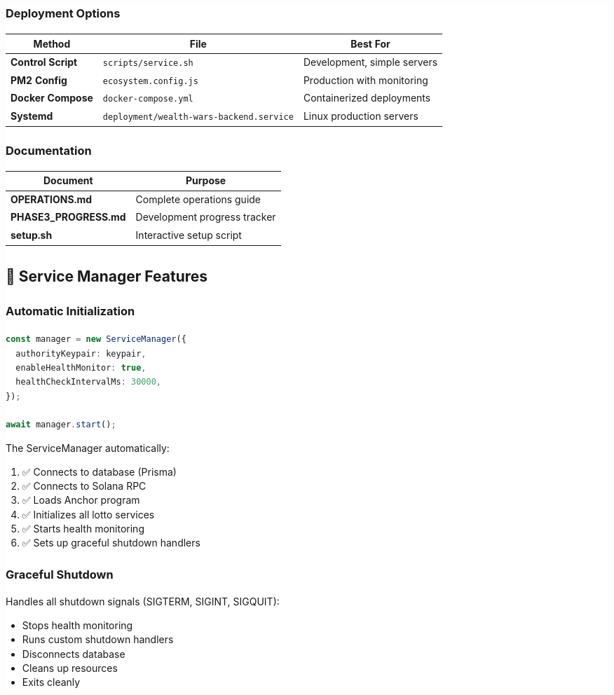 ### Deployment Options

| Method | File | Best For |
|--------|------|----------|
| **Control Script** | `scripts/service.sh` | Development, simple servers |
| **PM2 Config** | `ecosystem.config.js` | Production with monitoring |
| **Docker Compose** | `docker-compose.yml` | Containerized deployments |
| **Systemd** | `deployment/wealth-wars-backend.service` | Linux production servers |

### Documentation

| Document | Purpose |
|----------|---------|
| **OPERATIONS.md** | Complete operations guide |
| **PHASE3_PROGRESS.md** | Development progress tracker |
| **setup.sh** | Interactive setup script |

## 🔧 Service Manager Features

### Automatic Initialization

```typescript
const manager = new ServiceManager({
  authorityKeypair: keypair,
  enableHealthMonitor: true,
  healthCheckIntervalMs: 30000,
});

await manager.start();
```

The ServiceManager automatically:
1. ✅ Connects to database (Prisma)
2. ✅ Connects to Solana RPC
3. ✅ Loads Anchor program
4. ✅ Initializes all lotto services
5. ✅ Starts health monitoring
6. ✅ Sets up graceful shutdown handlers

### Graceful Shutdown

Handles all shutdown signals (SIGTERM, SIGINT, SIGQUIT):
- Stops health monitoring
- Runs custom shutdown handlers
- Disconnects database
- Cleans up resources
- Exits cleanly
